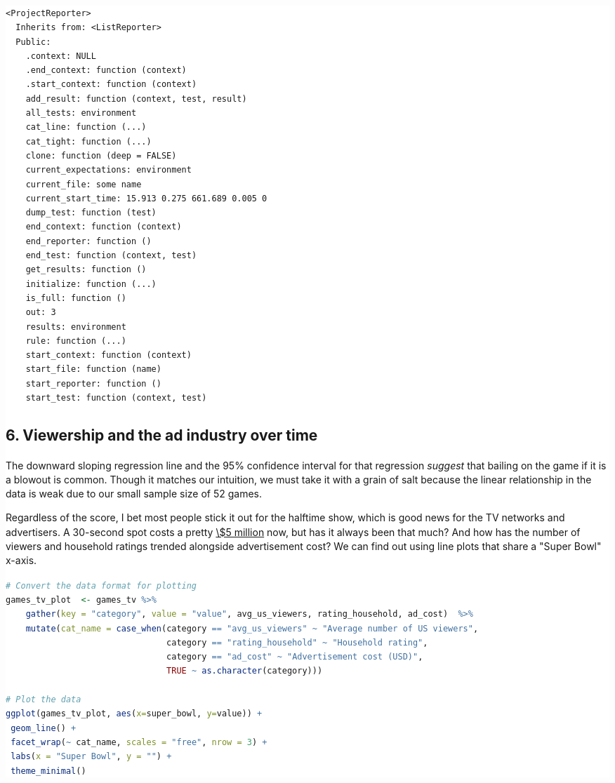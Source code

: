 


    <ProjectReporter>
      Inherits from: <ListReporter>
      Public:
        .context: NULL
        .end_context: function (context) 
        .start_context: function (context) 
        add_result: function (context, test, result) 
        all_tests: environment
        cat_line: function (...) 
        cat_tight: function (...) 
        clone: function (deep = FALSE) 
        current_expectations: environment
        current_file: some name
        current_start_time: 15.913 0.275 661.689 0.005 0
        dump_test: function (test) 
        end_context: function (context) 
        end_reporter: function () 
        end_test: function (context, test) 
        get_results: function () 
        initialize: function (...) 
        is_full: function () 
        out: 3
        results: environment
        rule: function (...) 
        start_context: function (context) 
        start_file: function (name) 
        start_reporter: function () 
        start_test: function (context, test) 


## 6. Viewership and the ad industry over time
<p>The downward sloping regression line and the 95% confidence interval for that regression <em>suggest</em> that bailing on the game if it is a blowout is common. Though it matches our intuition, we must take it with a grain of salt because the linear relationship in the data is weak due to our small sample size of 52 games.</p>
<p>Regardless of the score, I bet most people stick it out for the halftime show, which is good news for the TV networks and advertisers. A 30-second spot costs a pretty <a href="https://www.businessinsider.com/super-bowl-commercials-cost-more-than-eagles-quarterback-earns-2018-1">\$5 million</a> now, but has it always been that much? And how has the number of viewers and household ratings trended alongside advertisement cost? We can find out using line plots that share a "Super Bowl" x-axis.</p>


```R
# Convert the data format for plotting
games_tv_plot  <- games_tv %>% 
    gather(key = "category", value = "value", avg_us_viewers, rating_household, ad_cost)  %>% 
    mutate(cat_name = case_when(category == "avg_us_viewers" ~ "Average number of US viewers",
                                category == "rating_household" ~ "Household rating",
                                category == "ad_cost" ~ "Advertisement cost (USD)",
                                TRUE ~ as.character(category)))

# Plot the data
ggplot(games_tv_plot, aes(x=super_bowl, y=value)) +
 geom_line() +
 facet_wrap(~ cat_name, scales = "free", nrow = 3) + 
 labs(x = "Super Bowl", y = "") +
 theme_minimal()
```
